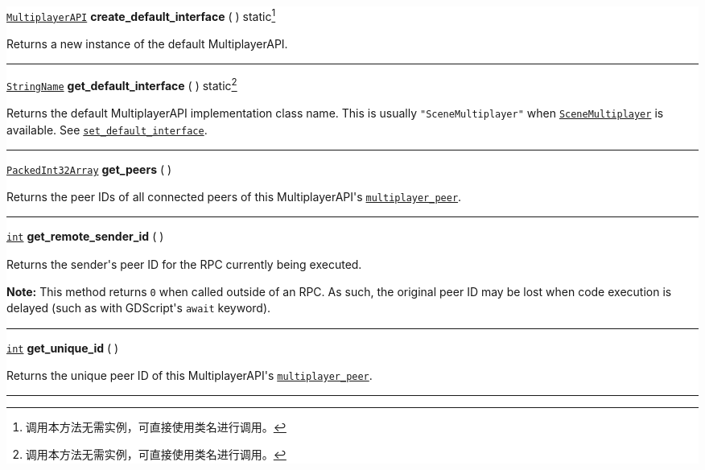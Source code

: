 <div id="_class_multiplayerapi_method_create_default_interface"></div>

[`MultiplayerAPI`](class_multiplayerapi.md) **create_default_interface** ( ) static[^static]<div id="class_multiplayerapi_method_create_default_interface"></div>

Returns a new instance of the default MultiplayerAPI.



---

<div id="_class_multiplayerapi_method_get_default_interface"></div>

[`StringName`](class_stringname.md) **get_default_interface** ( ) static[^static]<div id="class_multiplayerapi_method_get_default_interface"></div>

Returns the default MultiplayerAPI implementation class name. This is usually `"SceneMultiplayer"` when [`SceneMultiplayer`](class_scenemultiplayer.md) is available. See [`set_default_interface`](#class_multiplayerapi_method_set_default_interface).



---

<div id="_class_multiplayerapi_method_get_peers"></div>

[`PackedInt32Array`](class_packedint32array.md) **get_peers** ( )<div id="class_multiplayerapi_method_get_peers"></div>

Returns the peer IDs of all connected peers of this MultiplayerAPI's [`multiplayer_peer`](#class_multiplayerapi_property_multiplayer_peer).



---

<div id="_class_multiplayerapi_method_get_remote_sender_id"></div>

[`int`](class_int.md) **get_remote_sender_id** ( )<div id="class_multiplayerapi_method_get_remote_sender_id"></div>

Returns the sender's peer ID for the RPC currently being executed.

 **Note:** This method returns `0` when called outside of an RPC. As such, the original peer ID may be lost when code execution is delayed (such as with GDScript's `await` keyword).



---

<div id="_class_multiplayerapi_method_get_unique_id"></div>

[`int`](class_int.md) **get_unique_id** ( )<div id="class_multiplayerapi_method_get_unique_id"></div>

Returns the unique peer ID of this MultiplayerAPI's [`multiplayer_peer`](#class_multiplayerapi_property_multiplayer_peer).



---

<div id="_class_multiplayerapi_method_has_multiplayer_peer"></div>


[^virtual]: 本方法通常需要用户覆盖才能生效。
[^const]: 本方法无副作用，不会修改该实例的任何成员变量。
[^vararg]: 本方法除了能接受在此处描述的参数外，还能够继续接受任意数量的参数。
[^constructor]: 本方法用于构造某个类型。
[^static]: 调用本方法无需实例，可直接使用类名进行调用。
[^operator]: 本方法描述的是使用本类型作为左操作数的有效运算符。
[^bitfield]: 这个值是由下列位标志构成位掩码的整数。
[^void]: 无返回值。